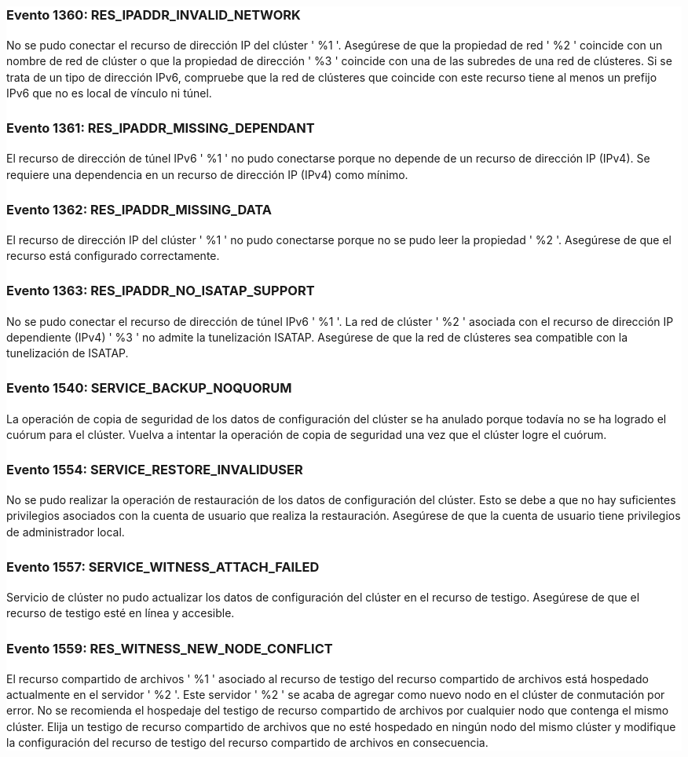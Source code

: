 ### <a name="event-1360-res_ipaddr_invalid_network"></a>Evento 1360: RES_IPADDR_INVALID_NETWORK

No se pudo conectar el recurso de dirección IP del clúster ' %1 '. Asegúrese de que la propiedad de red ' %2 ' coincide con un nombre de red de clúster o que la propiedad de dirección ' %3 ' coincide con una de las subredes de una red de clústeres. Si se trata de un tipo de dirección IPv6, compruebe que la red de clústeres que coincide con este recurso tiene al menos un prefijo IPv6 que no es local de vínculo ni túnel.

### <a name="event-1361-res_ipaddr_missing_dependant"></a>Evento 1361: RES_IPADDR_MISSING_DEPENDANT

El recurso de dirección de túnel IPv6 ' %1 ' no pudo conectarse porque no depende de un recurso de dirección IP (IPv4). Se requiere una dependencia en un recurso de dirección IP (IPv4) como mínimo.

### <a name="event-1362-res_ipaddr_missing_data"></a>Evento 1362: RES_IPADDR_MISSING_DATA

El recurso de dirección IP del clúster ' %1 ' no pudo conectarse porque no se pudo leer la propiedad ' %2 '. Asegúrese de que el recurso está configurado correctamente.

### <a name="event-1363-res_ipaddr_no_isatap_support"></a>Evento 1363: RES_IPADDR_NO_ISATAP_SUPPORT

No se pudo conectar el recurso de dirección de túnel IPv6 ' %1 '. La red de clúster ' %2 ' asociada con el recurso de dirección IP dependiente (IPv4) ' %3 ' no admite la tunelización ISATAP. Asegúrese de que la red de clústeres sea compatible con la tunelización de ISATAP.

### <a name="event-1540-service_backup_noquorum"></a>Evento 1540: SERVICE_BACKUP_NOQUORUM

La operación de copia de seguridad de los datos de configuración del clúster se ha anulado porque todavía no se ha logrado el cuórum para el clúster. Vuelva a intentar la operación de copia de seguridad una vez que el clúster logre el cuórum.

### <a name="event-1554-service_restore_invaliduser"></a>Evento 1554: SERVICE_RESTORE_INVALIDUSER

No se pudo realizar la operación de restauración de los datos de configuración del clúster. Esto se debe a que no hay suficientes privilegios asociados con la cuenta de usuario que realiza la restauración. Asegúrese de que la cuenta de usuario tiene privilegios de administrador local.

### <a name="event-1557-service_witness_attach_failed"></a>Evento 1557: SERVICE_WITNESS_ATTACH_FAILED

Servicio de clúster no pudo actualizar los datos de configuración del clúster en el recurso de testigo. Asegúrese de que el recurso de testigo esté en línea y accesible.

### <a name="event-1559-res_witness_new_node_conflict"></a>Evento 1559: RES_WITNESS_NEW_NODE_CONFLICT

El recurso compartido de archivos ' %1 ' asociado al recurso de testigo del recurso compartido de archivos está hospedado actualmente en el servidor ' %2 '. Este servidor ' %2 ' se acaba de agregar como nuevo nodo en el clúster de conmutación por error. No se recomienda el hospedaje del testigo de recurso compartido de archivos por cualquier nodo que contenga el mismo clúster. Elija un testigo de recurso compartido de archivos que no esté hospedado en ningún nodo del mismo clúster y modifique la configuración del recurso de testigo del recurso compartido de archivos en consecuencia.
